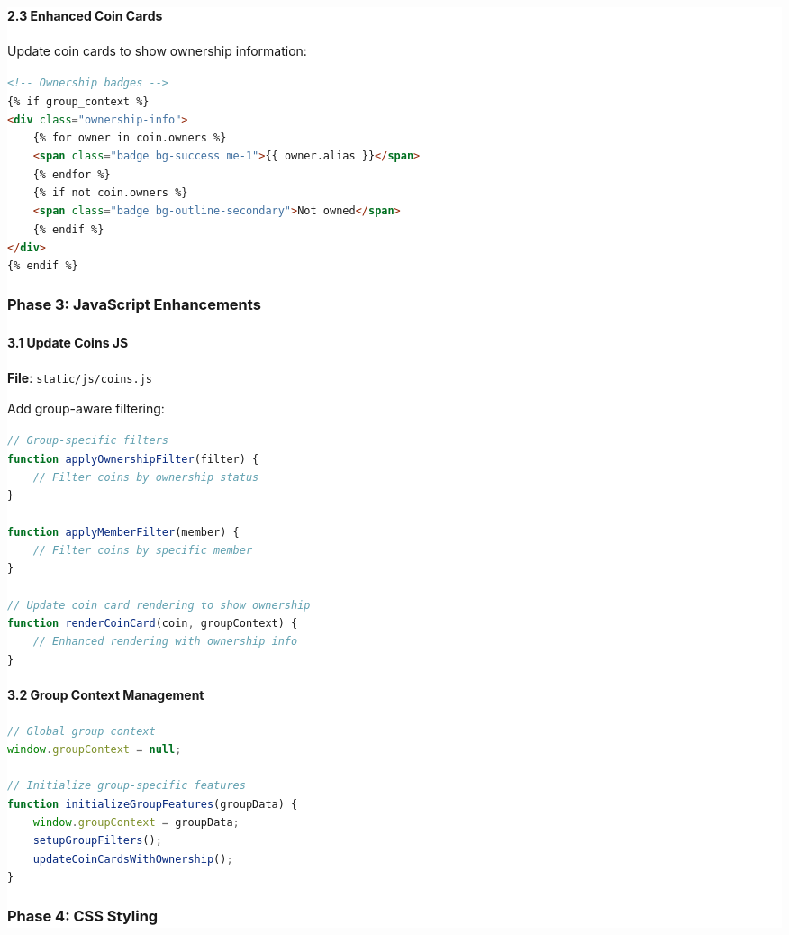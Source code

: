 #### 2.3 Enhanced Coin Cards
Update coin cards to show ownership information:
```html
<!-- Ownership badges -->
{% if group_context %}
<div class="ownership-info">
    {% for owner in coin.owners %}
    <span class="badge bg-success me-1">{{ owner.alias }}</span>
    {% endfor %}
    {% if not coin.owners %}
    <span class="badge bg-outline-secondary">Not owned</span>
    {% endif %}
</div>
{% endif %}
```

### Phase 3: JavaScript Enhancements

#### 3.1 Update Coins JS
**File**: `static/js/coins.js`

Add group-aware filtering:
```javascript
// Group-specific filters
function applyOwnershipFilter(filter) {
    // Filter coins by ownership status
}

function applyMemberFilter(member) {
    // Filter coins by specific member
}

// Update coin card rendering to show ownership
function renderCoinCard(coin, groupContext) {
    // Enhanced rendering with ownership info
}
```

#### 3.2 Group Context Management
```javascript
// Global group context
window.groupContext = null;

// Initialize group-specific features
function initializeGroupFeatures(groupData) {
    window.groupContext = groupData;
    setupGroupFilters();
    updateCoinCardsWithOwnership();
}
```

### Phase 4: CSS Styling
